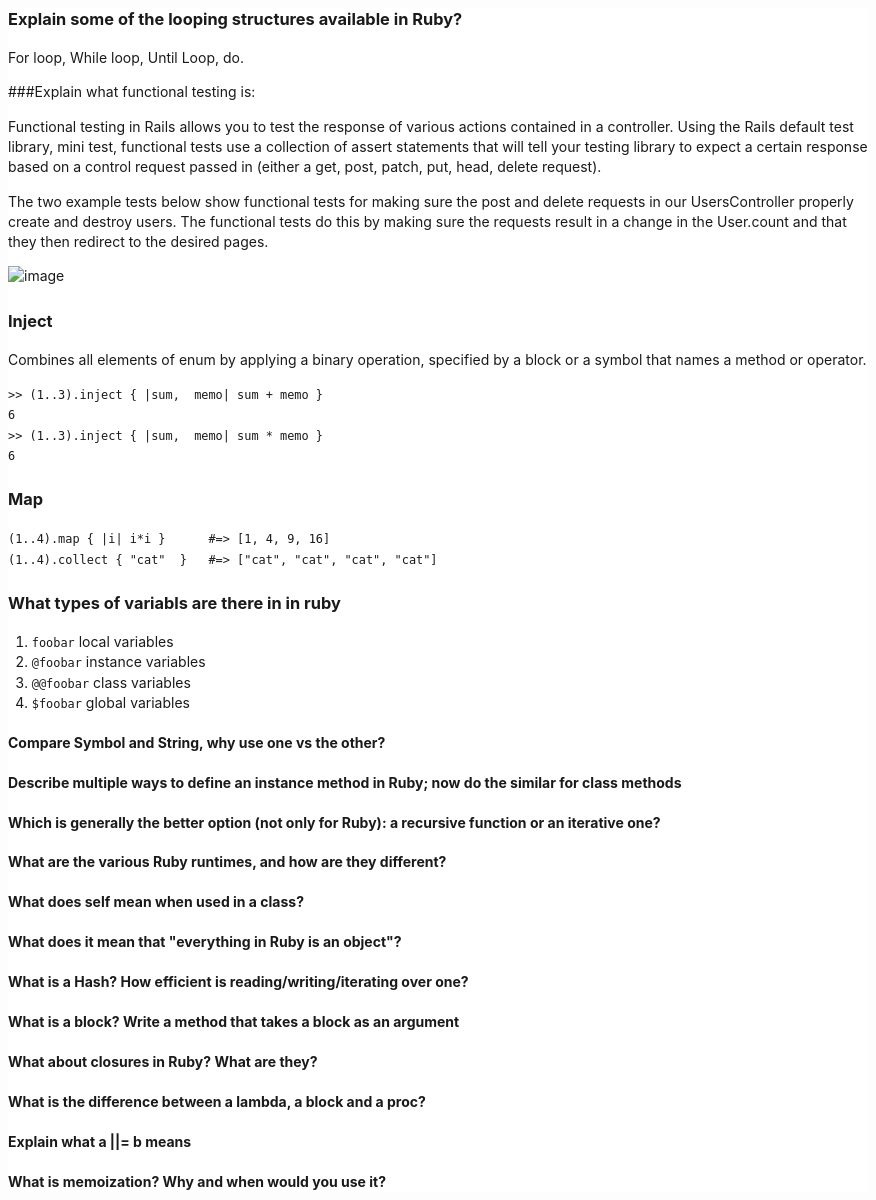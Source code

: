 ### Explain some of the looping structures available in Ruby?
For loop, While loop, Until Loop, do.

###Explain what functional testing is:

Functional testing in Rails allows you to test the response of  various actions contained in a controller. Using the Rails default test library, mini test, functional tests use a collection of assert statements that will tell your testing library to expect a certain response based on a control request passed in (either a get, post, patch, put, head, delete request).

The two example tests below show functional tests for making sure the post and delete requests in our UsersController properly create and destroy users. The functional tests do this by making sure the requests result in a change in the User.count and that they then redirect to the desired pages.

![image](http://cdn.skilledup.com/wp-content/uploads/2014/10/RoR_QA_funtional_tests-screenshot.jpg)

### Inject
Combines all elements of enum by applying a binary operation, specified by a block or a symbol that names a method or operator.

```
>> (1..3).inject { |sum,  memo| sum + memo }
6
>> (1..3).inject { |sum,  memo| sum * memo }
6
```

### Map
```
(1..4).map { |i| i*i }      #=> [1, 4, 9, 16]
(1..4).collect { "cat"  }   #=> ["cat", "cat", "cat", "cat"]
```

### What types of variabls are there in in ruby
1. `foobar` local variables
2. `@foobar` instance variables
3. `@@foobar` class variables
4. `$foobar` global variables



#### Compare Symbol and String, why use one vs the other?
#### Describe multiple ways to define an instance method in Ruby; now do the similar for class methods
#### Which is generally the better option (not only for Ruby): a recursive function or an iterative one?
#### What are the various Ruby runtimes, and how are they different?
#### What does self mean when used in a class?
#### What does it mean that "everything in Ruby is an object"?
#### What is a Hash? How efficient is reading/writing/iterating over one?
#### What is a block? Write a method that takes a block as an argument
#### What about closures in Ruby? What are they?
#### What is the difference between a lambda, a block and a proc?
#### Explain what a ||= b means
#### What is memoization? Why and when would you use it?
